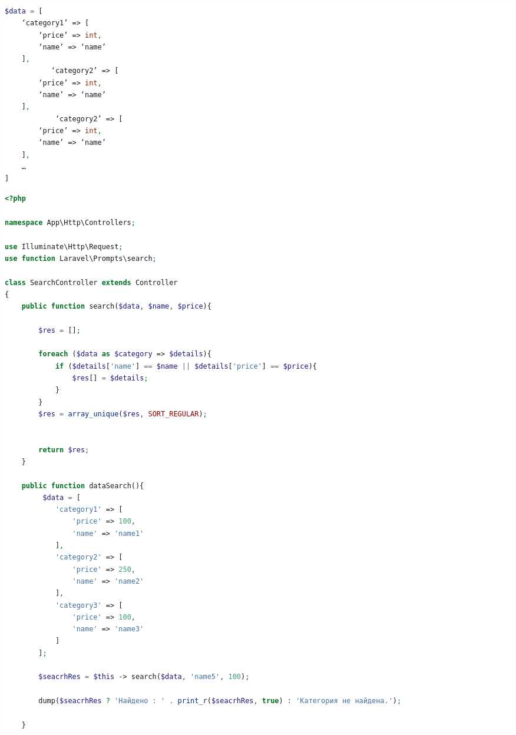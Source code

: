 ```php
$data = [
	‘category1’ => [
		‘price’ => int,
		‘name’ => ‘name’
	],
           ‘category2’ => [
		‘price’ => int,
		‘name’ => ‘name’
	],
            ‘category2’ => [
		‘price’ => int,
		‘name’ => ‘name’
	],
	…
]
```

```php
<?php

namespace App\Http\Controllers;

use Illuminate\Http\Request;
use function Laravel\Prompts\search;

class SearchController extends Controller
{
    public function search($data, $name, $price){

        $res = [];

        foreach ($data as $category => $details){
            if ($details['name'] == $name || $details['price'] == $price){
                $res[] = $details;
            }
        }
        $res = array_unique($res, SORT_REGULAR);


        return $res;
    }

    public function dataSearch(){
         $data = [
            'category1' => [
                'price' => 100,
                'name' => 'name1'
            ],
            'category2' => [
                'price' => 250,
                'name' => 'name2'
            ],
            'category3' => [
                'price' => 100,
                'name' => 'name3'
            ]
        ];

        $seacrhRes = $this -> search($data, 'name5', 100);

        dump($seacrhRes ? 'Найдено : ' . print_r($seacrhRes, true) : 'Категория не найдена.');

    }

```